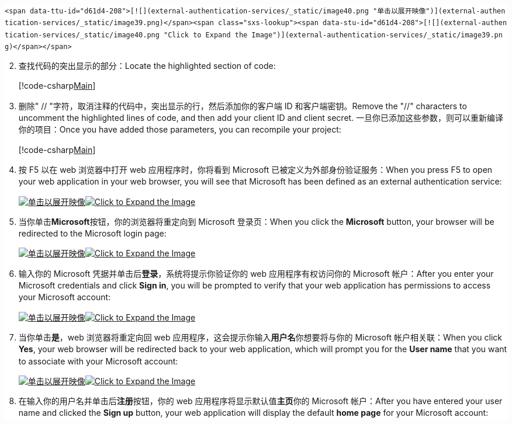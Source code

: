     <span data-ttu-id="d61d4-208">[![](external-authentication-services/_static/image40.png "单击以展开映像")](external-authentication-services/_static/image39.png)</span><span class="sxs-lookup"><span data-stu-id="d61d4-208">[![](external-authentication-services/_static/image40.png "Click to Expand the Image")](external-authentication-services/_static/image39.png)</span></span>
2. <span data-ttu-id="d61d4-209">查找代码的突出显示的部分：</span><span class="sxs-lookup"><span data-stu-id="d61d4-209">Locate the highlighted section of code:</span></span>

    [!code-csharp[Main](external-authentication-services/samples/sample6.cs)]
3. <span data-ttu-id="d61d4-210">删除&quot; // &quot;字符，取消注释的代码中，突出显示的行，然后添加你的客户端 ID 和客户端密钥。</span><span class="sxs-lookup"><span data-stu-id="d61d4-210">Remove the &quot;//&quot; characters to uncomment the highlighted lines of code, and then add your client ID and client secret.</span></span> <span data-ttu-id="d61d4-211">一旦你已添加这些参数，则可以重新编译你的项目：</span><span class="sxs-lookup"><span data-stu-id="d61d4-211">Once you have added those parameters, you can recompile your project:</span></span>

    [!code-csharp[Main](external-authentication-services/samples/sample7.cs)]
4. <span data-ttu-id="d61d4-212">按 F5 以在 web 浏览器中打开 web 应用程序时，你将看到 Microsoft 已被定义为外部身份验证服务：</span><span class="sxs-lookup"><span data-stu-id="d61d4-212">When you press F5 to open your web application in your web browser, you will see that Microsoft has been defined as an external authentication service:</span></span>

    <span data-ttu-id="d61d4-213">[![](external-authentication-services/_static/image42.png "单击以展开映像")](external-authentication-services/_static/image41.png)</span><span class="sxs-lookup"><span data-stu-id="d61d4-213">[![](external-authentication-services/_static/image42.png "Click to Expand the Image")](external-authentication-services/_static/image41.png)</span></span>
5. <span data-ttu-id="d61d4-214">当你单击**Microsoft**按钮，你的浏览器将重定向到 Microsoft 登录页：</span><span class="sxs-lookup"><span data-stu-id="d61d4-214">When you click the **Microsoft** button, your browser will be redirected to the Microsoft login page:</span></span>

    <span data-ttu-id="d61d4-215">[![](external-authentication-services/_static/image44.png "单击以展开映像")](external-authentication-services/_static/image43.png)</span><span class="sxs-lookup"><span data-stu-id="d61d4-215">[![](external-authentication-services/_static/image44.png "Click to Expand the Image")](external-authentication-services/_static/image43.png)</span></span>
6. <span data-ttu-id="d61d4-216">输入你的 Microsoft 凭据并单击后**登录**，系统将提示你验证你的 web 应用程序有权访问你的 Microsoft 帐户：</span><span class="sxs-lookup"><span data-stu-id="d61d4-216">After you enter your Microsoft credentials and click **Sign in**, you will be prompted to verify that your web application has permissions to access your Microsoft account:</span></span>

    <span data-ttu-id="d61d4-217">[![](external-authentication-services/_static/image46.png "单击以展开映像")](external-authentication-services/_static/image45.png)</span><span class="sxs-lookup"><span data-stu-id="d61d4-217">[![](external-authentication-services/_static/image46.png "Click to Expand the Image")](external-authentication-services/_static/image45.png)</span></span>
7. <span data-ttu-id="d61d4-218">当你单击**是**，web 浏览器将重定向回 web 应用程序，这会提示你输入**用户名**你想要将与你的 Microsoft 帐户相关联：</span><span class="sxs-lookup"><span data-stu-id="d61d4-218">When you click **Yes**, your web browser will be redirected back to your web application, which will prompt you for the **User name** that you want to associate with your Microsoft account:</span></span>

    <span data-ttu-id="d61d4-219">[![](external-authentication-services/_static/image48.png "单击以展开映像")](external-authentication-services/_static/image47.png)</span><span class="sxs-lookup"><span data-stu-id="d61d4-219">[![](external-authentication-services/_static/image48.png "Click to Expand the Image")](external-authentication-services/_static/image47.png)</span></span>
8. <span data-ttu-id="d61d4-220">在输入你的用户名并单击后**注册**按钮，你的 web 应用程序将显示默认值**主页**你的 Microsoft 帐户：</span><span class="sxs-lookup"><span data-stu-id="d61d4-220">After you have entered your user name and clicked the **Sign up** button, your web application will display the default **home page** for your Microsoft account:</span></span>
